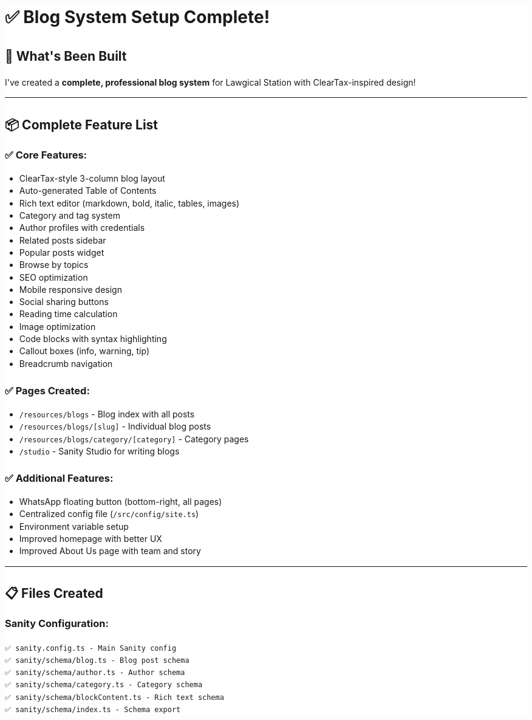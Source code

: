 # ✅ Blog System Setup Complete!

## 🎉 **What's Been Built**

I've created a **complete, professional blog system** for Lawgical Station with ClearTax-inspired design!

---

## 📦 **Complete Feature List**

### **✅ Core Features:**
- ClearTax-style 3-column blog layout
- Auto-generated Table of Contents
- Rich text editor (markdown, bold, italic, tables, images)
- Category and tag system
- Author profiles with credentials
- Related posts sidebar
- Popular posts widget
- Browse by topics
- SEO optimization
- Mobile responsive design
- Social sharing buttons
- Reading time calculation
- Image optimization
- Code blocks with syntax highlighting
- Callout boxes (info, warning, tip)
- Breadcrumb navigation

### **✅ Pages Created:**
- `/resources/blogs` - Blog index with all posts
- `/resources/blogs/[slug]` - Individual blog posts
- `/resources/blogs/category/[category]` - Category pages
- `/studio` - Sanity Studio for writing blogs

### **✅ Additional Features:**
- WhatsApp floating button (bottom-right, all pages)
- Centralized config file (`/src/config/site.ts`)
- Environment variable setup
- Improved homepage with better UX
- Improved About Us page with team and story

---

## 📋 **Files Created**

### **Sanity Configuration:**
```
✅ sanity.config.ts - Main Sanity config
✅ sanity/schema/blog.ts - Blog post schema
✅ sanity/schema/author.ts - Author schema
✅ sanity/schema/category.ts - Category schema
✅ sanity/schema/blockContent.ts - Rich text schema
✅ sanity/schema/index.ts - Schema export
```

